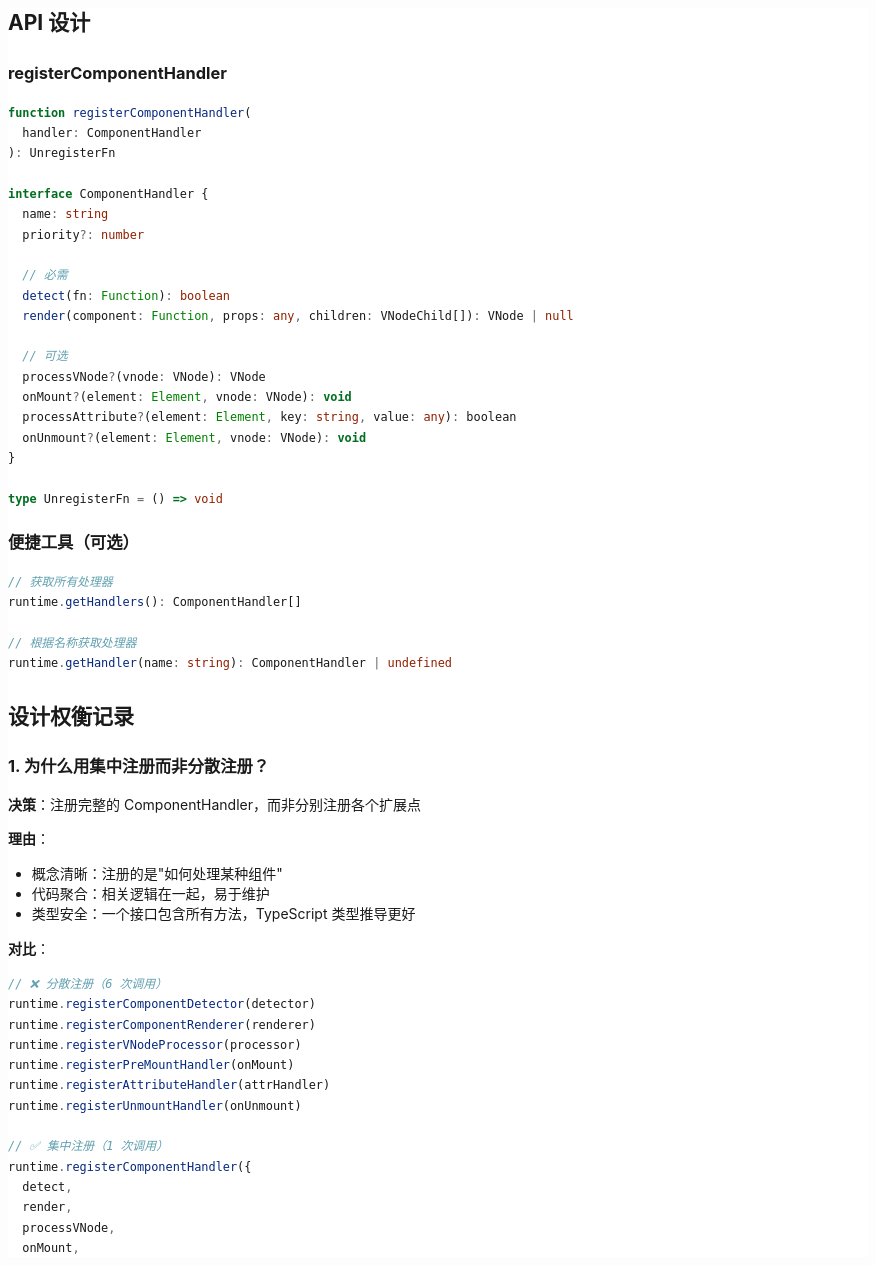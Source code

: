 ## API 设计

### registerComponentHandler

```typescript
function registerComponentHandler(
  handler: ComponentHandler
): UnregisterFn

interface ComponentHandler {
  name: string
  priority?: number

  // 必需
  detect(fn: Function): boolean
  render(component: Function, props: any, children: VNodeChild[]): VNode | null

  // 可选
  processVNode?(vnode: VNode): VNode
  onMount?(element: Element, vnode: VNode): void
  processAttribute?(element: Element, key: string, value: any): boolean
  onUnmount?(element: Element, vnode: VNode): void
}

type UnregisterFn = () => void
```

### 便捷工具（可选）

```typescript
// 获取所有处理器
runtime.getHandlers(): ComponentHandler[]

// 根据名称获取处理器
runtime.getHandler(name: string): ComponentHandler | undefined
```

## 设计权衡记录

### 1. 为什么用集中注册而非分散注册？

**决策**：注册完整的 ComponentHandler，而非分别注册各个扩展点

**理由**：
- 概念清晰：注册的是"如何处理某种组件"
- 代码聚合：相关逻辑在一起，易于维护
- 类型安全：一个接口包含所有方法，TypeScript 类型推导更好

**对比**：
```typescript
// ❌ 分散注册（6 次调用）
runtime.registerComponentDetector(detector)
runtime.registerComponentRenderer(renderer)
runtime.registerVNodeProcessor(processor)
runtime.registerPreMountHandler(onMount)
runtime.registerAttributeHandler(attrHandler)
runtime.registerUnmountHandler(onUnmount)

// ✅ 集中注册（1 次调用）
runtime.registerComponentHandler({
  detect,
  render,
  processVNode,
  onMount,
```